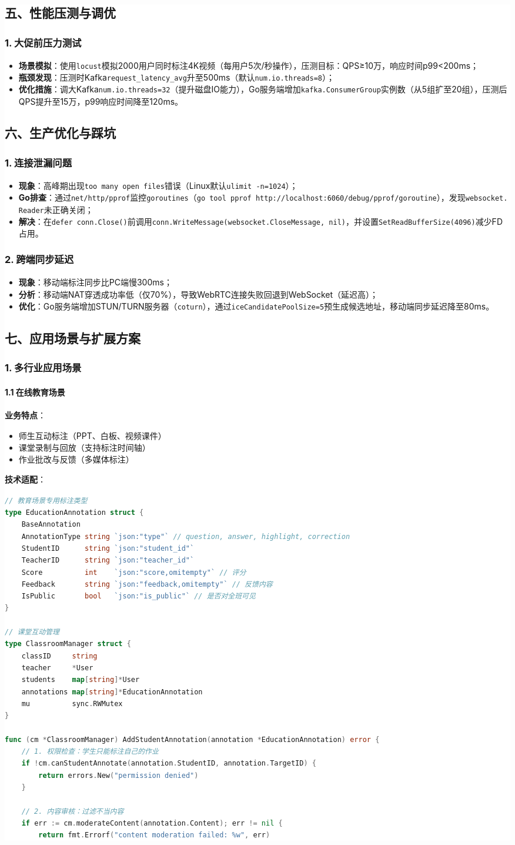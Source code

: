 ## 五、性能压测与调优
### 1. 大促前压力测试
- **场景模拟**：使用`locust`模拟2000用户同时标注4K视频（每用户5次/秒操作），压测目标：QPS≥10万，响应时间p99<200ms；
- **瓶颈发现**：压测时Kafka`request_latency_avg`升至500ms（默认`num.io.threads=8`）；
- **优化措施**：调大Kafka`num.io.threads=32`（提升磁盘IO能力），Go服务端增加`kafka.ConsumerGroup`实例数（从5组扩至20组），压测后QPS提升至15万，p99响应时间降至120ms。

## 六、生产优化与踩坑
### 1. 连接泄漏问题
- **现象**：高峰期出现`too many open files`错误（Linux默认`ulimit -n=1024`）；
- **Go排查**：通过`net/http/pprof`监控`goroutines`（`go tool pprof http://localhost:6060/debug/pprof/goroutine`），发现`websocket.Reader`未正确关闭；
- **解决**：在`defer conn.Close()`前调用`conn.WriteMessage(websocket.CloseMessage, nil)`，并设置`SetReadBufferSize(4096)`减少FD占用。

### 2. 跨端同步延迟
- **现象**：移动端标注同步比PC端慢300ms；
- **分析**：移动端NAT穿透成功率低（仅70%），导致WebRTC连接失败回退到WebSocket（延迟高）；
- **优化**：Go服务端增加STUN/TURN服务器（`coturn`），通过`iceCandidatePoolSize=5`预生成候选地址，移动端同步延迟降至80ms。

## 七、应用场景与扩展方案
### 1. 多行业应用场景
#### 1.1 在线教育场景
**业务特点**：
- 师生互动标注（PPT、白板、视频课件）
- 课堂录制与回放（支持标注时间轴）
- 作业批改与反馈（多媒体标注）

**技术适配**：
```go
// 教育场景专用标注类型
type EducationAnnotation struct {
    BaseAnnotation
    AnnotationType string `json:"type"` // question, answer, highlight, correction
    StudentID      string `json:"student_id"`
    TeacherID      string `json:"teacher_id"`
    Score          int    `json:"score,omitempty"` // 评分
    Feedback       string `json:"feedback,omitempty"` // 反馈内容
    IsPublic       bool   `json:"is_public"` // 是否对全班可见
}

// 课堂互动管理
type ClassroomManager struct {
    classID     string
    teacher     *User
    students    map[string]*User
    annotations map[string]*EducationAnnotation
    mu          sync.RWMutex
}

func (cm *ClassroomManager) AddStudentAnnotation(annotation *EducationAnnotation) error {
    // 1. 权限检查：学生只能标注自己的作业
    if !cm.canStudentAnnotate(annotation.StudentID, annotation.TargetID) {
        return errors.New("permission denied")
    }
    
    // 2. 内容审核：过滤不当内容
    if err := cm.moderateContent(annotation.Content); err != nil {
        return fmt.Errorf("content moderation failed: %w", err)
```